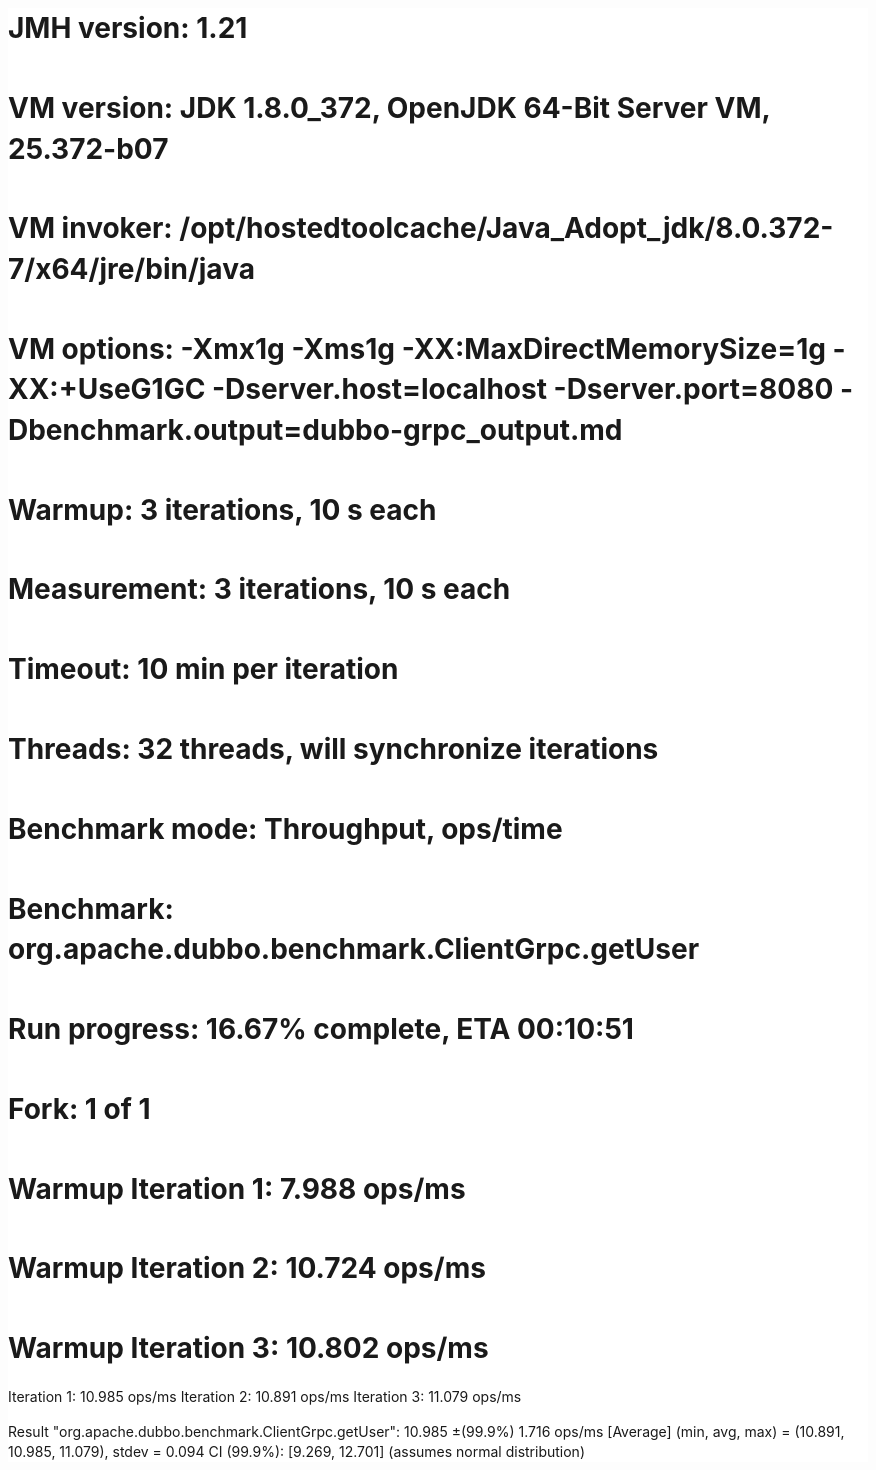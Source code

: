 
# JMH version: 1.21
# VM version: JDK 1.8.0_372, OpenJDK 64-Bit Server VM, 25.372-b07
# VM invoker: /opt/hostedtoolcache/Java_Adopt_jdk/8.0.372-7/x64/jre/bin/java
# VM options: -Xmx1g -Xms1g -XX:MaxDirectMemorySize=1g -XX:+UseG1GC -Dserver.host=localhost -Dserver.port=8080 -Dbenchmark.output=dubbo-grpc_output.md
# Warmup: 3 iterations, 10 s each
# Measurement: 3 iterations, 10 s each
# Timeout: 10 min per iteration
# Threads: 32 threads, will synchronize iterations
# Benchmark mode: Throughput, ops/time
# Benchmark: org.apache.dubbo.benchmark.ClientGrpc.getUser

# Run progress: 16.67% complete, ETA 00:10:51
# Fork: 1 of 1
# Warmup Iteration   1: 7.988 ops/ms
# Warmup Iteration   2: 10.724 ops/ms
# Warmup Iteration   3: 10.802 ops/ms
Iteration   1: 10.985 ops/ms
Iteration   2: 10.891 ops/ms
Iteration   3: 11.079 ops/ms


Result "org.apache.dubbo.benchmark.ClientGrpc.getUser":
  10.985 ±(99.9%) 1.716 ops/ms [Average]
  (min, avg, max) = (10.891, 10.985, 11.079), stdev = 0.094
  CI (99.9%): [9.269, 12.701] (assumes normal distribution)
